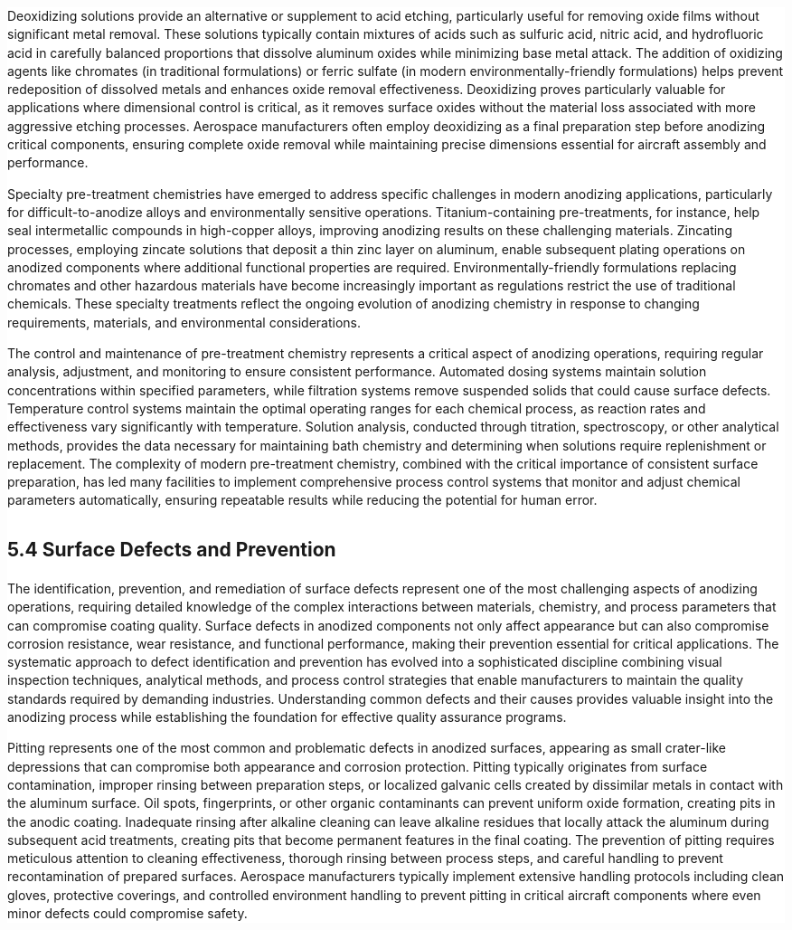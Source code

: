 Deoxidizing solutions provide an alternative or supplement to acid etching, particularly useful for removing oxide films without significant metal removal. These solutions typically contain mixtures of acids such as sulfuric acid, nitric acid, and hydrofluoric acid in carefully balanced proportions that dissolve aluminum oxides while minimizing base metal attack. The addition of oxidizing agents like chromates (in traditional formulations) or ferric sulfate (in modern environmentally-friendly formulations) helps prevent redeposition of dissolved metals and enhances oxide removal effectiveness. Deoxidizing proves particularly valuable for applications where dimensional control is critical, as it removes surface oxides without the material loss associated with more aggressive etching processes. Aerospace manufacturers often employ deoxidizing as a final preparation step before anodizing critical components, ensuring complete oxide removal while maintaining precise dimensions essential for aircraft assembly and performance.

Specialty pre-treatment chemistries have emerged to address specific challenges in modern anodizing applications, particularly for difficult-to-anodize alloys and environmentally sensitive operations. Titanium-containing pre-treatments, for instance, help seal intermetallic compounds in high-copper alloys, improving anodizing results on these challenging materials. Zincating processes, employing zincate solutions that deposit a thin zinc layer on aluminum, enable subsequent plating operations on anodized components where additional functional properties are required. Environmentally-friendly formulations replacing chromates and other hazardous materials have become increasingly important as regulations restrict the use of traditional chemicals. These specialty treatments reflect the ongoing evolution of anodizing chemistry in response to changing requirements, materials, and environmental considerations.

The control and maintenance of pre-treatment chemistry represents a critical aspect of anodizing operations, requiring regular analysis, adjustment, and monitoring to ensure consistent performance. Automated dosing systems maintain solution concentrations within specified parameters, while filtration systems remove suspended solids that could cause surface defects. Temperature control systems maintain the optimal operating ranges for each chemical process, as reaction rates and effectiveness vary significantly with temperature. Solution analysis, conducted through titration, spectroscopy, or other analytical methods, provides the data necessary for maintaining bath chemistry and determining when solutions require replenishment or replacement. The complexity of modern pre-treatment chemistry, combined with the critical importance of consistent surface preparation, has led many facilities to implement comprehensive process control systems that monitor and adjust chemical parameters automatically, ensuring repeatable results while reducing the potential for human error.

## 5.4 Surface Defects and Prevention

The identification, prevention, and remediation of surface defects represent one of the most challenging aspects of anodizing operations, requiring detailed knowledge of the complex interactions between materials, chemistry, and process parameters that can compromise coating quality. Surface defects in anodized components not only affect appearance but can also compromise corrosion resistance, wear resistance, and functional performance, making their prevention essential for critical applications. The systematic approach to defect identification and prevention has evolved into a sophisticated discipline combining visual inspection techniques, analytical methods, and process control strategies that enable manufacturers to maintain the quality standards required by demanding industries. Understanding common defects and their causes provides valuable insight into the anodizing process while establishing the foundation for effective quality assurance programs.

Pitting represents one of the most common and problematic defects in anodized surfaces, appearing as small crater-like depressions that can compromise both appearance and corrosion protection. Pitting typically originates from surface contamination, improper rinsing between preparation steps, or localized galvanic cells created by dissimilar metals in contact with the aluminum surface. Oil spots, fingerprints, or other organic contaminants can prevent uniform oxide formation, creating pits in the anodic coating. Inadequate rinsing after alkaline cleaning can leave alkaline residues that locally attack the aluminum during subsequent acid treatments, creating pits that become permanent features in the final coating. The prevention of pitting requires meticulous attention to cleaning effectiveness, thorough rinsing between process steps, and careful handling to prevent recontamination of prepared surfaces. Aerospace manufacturers typically implement extensive handling protocols including clean gloves, protective coverings, and controlled environment handling to prevent pitting in critical aircraft components where even minor defects could compromise safety.
